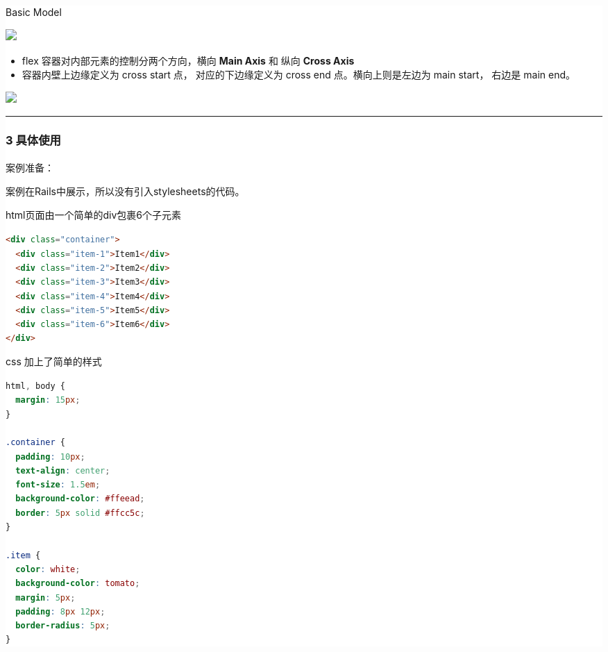  Basic Model

 ![](https://mdn.mozillademos.org/files/3739/flex_terms.png)

 - flex 容器对内部元素的控制分两个方向，横向 **Main Axis** 和 纵向 **Cross Axis**
 - 容器内壁上边缘定义为 cross start 点， 对应的下边缘定义为 cross end 点。横向上则是左边为 main start， 右边是 main end。

![](https://s3-ap-southeast-1.amazonaws.com/image-for-articles/image-bucket-1/%E5%B1%8F%E5%B9%95%E5%BF%AB%E7%85%A7+2017-11-01+%E4%B8%8B%E5%8D%883.29.17.png
)

---


### 3 具体使用


案例准备：

案例在Rails中展示，所以没有引入stylesheets的代码。

html页面由一个简单的div包裹6个子元素

```html
<div class="container">
  <div class="item-1">Item1</div>
  <div class="item-2">Item2</div>
  <div class="item-3">Item3</div>
  <div class="item-4">Item4</div>
  <div class="item-5">Item5</div>
  <div class="item-6">Item6</div>
</div>
```

css 加上了简单的样式

```css
html, body {
  margin: 15px;
}

.container {
  padding: 10px;
  text-align: center;
  font-size: 1.5em;
  background-color: #ffeead;
  border: 5px solid #ffcc5c;
}

.item {
  color: white;
  background-color: tomato;
  margin: 5px;
  padding: 8px 12px;
  border-radius: 5px;
}
```
